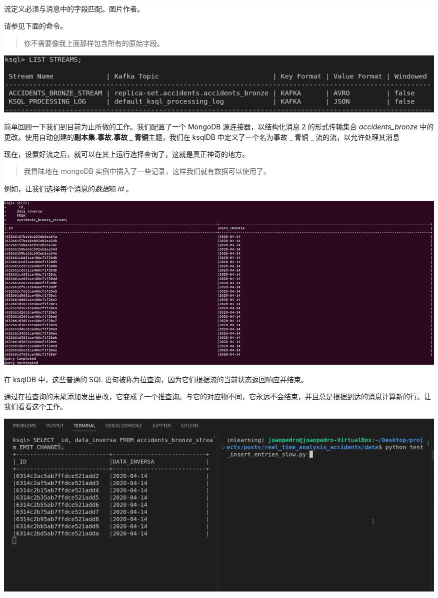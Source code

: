 流定义必须与消息中的字段匹配。图片作者。

请参见下面的命令。

> 你不需要像我上面那样包含所有的原始字段。

![](img/ac7cc705cef56b0be97b3de557e5b621.png)

简单回顾一下我们到目前为止所做的工作。我们配置了一个 MongoDB 源连接器，以结构化消息
2 的形式传输集合 *accidents_bronze* 中的更改。使用自动创建的**副本集.事故.事故 _ 青铜**主题，我们在 ksqlDB 中定义了一个名为事故 _ 青铜 _ 流的流，以允许处理其消息

现在，设置好流之后，就可以在其上运行选择查询了，这就是真正神奇的地方。

> 我冒昧地在 mongoDB 实例中插入了一些记录，这样我们就有数据可以使用了。

例如，让我们选择每个消息的*数据*和 *id* 。

![](img/bf446d34a0f10fea3331ceefd06d6bb7.png)

在 ksqlDB 中，这些普通的 SQL 语句被称为[拉查询](https://docs.ksqldb.io/en/latest/developer-guide/ksqldb-reference/select-pull-query/)，因为它们根据流的当前状态返回响应并结束。

通过在拉查询的末尾添加发出更改，它变成了一个[推查询](https://docs.ksqldb.io/en/latest/developer-guide/ksqldb-reference/select-push-query/)。与它的对应物不同，它永远不会结束，并且总是根据到达的消息计算新的行。让我们看看这个工作。

![](img/0b8133cc6243725d82b4c903b303ada1.png)
